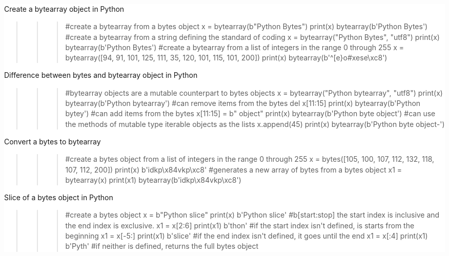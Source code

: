 Create a bytearray object in Python

>>> \#create a bytearray from a bytes object
>>> x = bytearray(b"Python Bytes")
>>> print(x)
bytearray(b'Python Bytes')
>>> \#create a bytearray from a string defining the standard of coding
>>> x = bytearray("Python Bytes", "utf8")
>>> print(x)
bytearray(b'Python Bytes')
>>> \#create a bytearray from a list of integers in the range 0 through 255
>>> x = bytearray([94, 91, 101, 125, 111, 35, 120, 101, 115, 101, 200])
>>> print(x)
bytearray(b'^[e}o#xese\xc8')
>>> 

Difference between bytes and bytearray object in Python

>>> \#bytearray objects are a mutable counterpart to bytes objects
>>> x = bytearray("Python bytearray", "utf8")
>>> print(x)
bytearray(b'Python bytearray')
>>> \#can remove items from the bytes
>>> del x[11:15]
>>> print(x)
bytearray(b'Python bytey')
>>> \#can add items from the bytes
>>> x[11:15] = b" object"
>>> print(x)
bytearray(b'Python byte object')
>>> \#can use the methods of mutable type iterable objects as the lists
>>> x.append(45)
>>> print(x)
bytearray(b'Python byte object-')
>>> 

Convert a bytes to bytearray

>>> \#create a bytes object from a list of integers in the range 0 through 255
>>> x = bytes([105, 100, 107, 112, 132, 118, 107, 112, 200])
>>> print(x)
b'idkp\x84vkp\xc8'
>>> \#generates a new array of bytes from a bytes object
>>> x1 = bytearray(x)
>>> print(x1)
bytearray(b'idkp\x84vkp\xc8')
>>> 

Slice of a bytes object in Python

>>> \#create a bytes object
>>> x = b"Python slice"
>>> print(x)
b'Python slice'
>>> \#b[start:stop] the start index is inclusive and the end index is exclusive.
>>> x1 = x[2:6]
>>> print(x1)
b'thon'
>>> \#if the start index isn't defined, is starts from the beginning
>>> x1 = x[-5:]
>>> print(x1)
b'slice'
>>> \#if the end index isn't defined, it goes until the end
>>> x1 = x[:4]
>>> print(x1)
b'Pyth'
>>> \#if neither is defined, returns the full bytes object